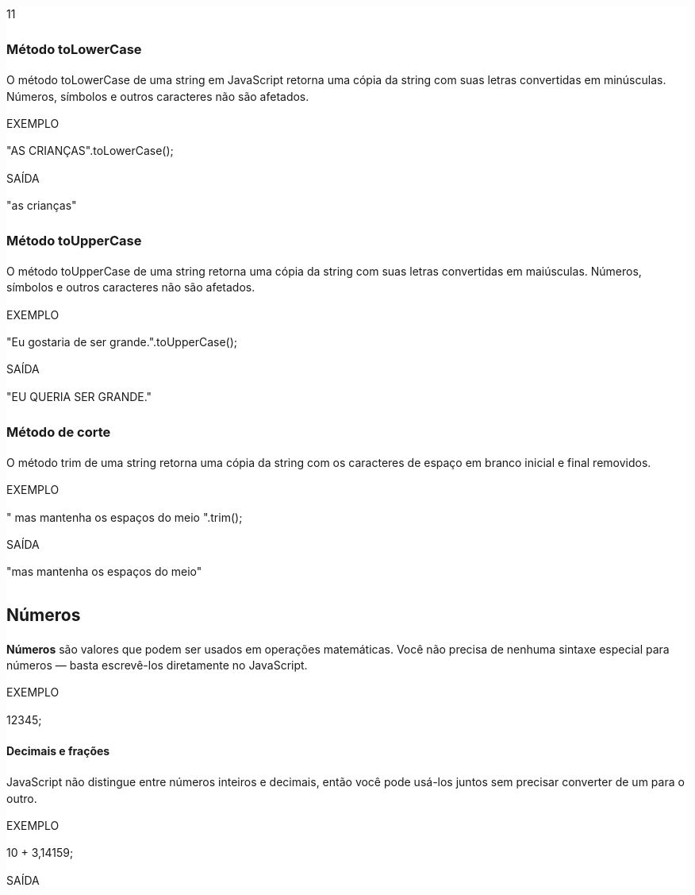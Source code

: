 11

### Método toLowerCase

O método toLowerCase de uma string em JavaScript retorna uma cópia da string com suas letras convertidas em minúsculas. Números, símbolos e outros caracteres não são afetados.

EXEMPLO

"AS CRIANÇAS".toLowerCase();

SAÍDA

"as crianças"

### Método toUpperCase

O método toUpperCase de uma string retorna uma cópia da string com suas letras convertidas em maiúsculas. Números, símbolos e outros caracteres não são afetados.

EXEMPLO

"Eu gostaria de ser grande.".toUpperCase();

SAÍDA

"EU QUERIA SER GRANDE."

### Método de corte

O método trim de uma string retorna uma cópia da string com os caracteres de espaço em branco inicial e final removidos.

EXEMPLO

" mas mantenha os espaços do meio ".trim();

SAÍDA

"mas mantenha os espaços do meio"

## Números

**Números** são valores que podem ser usados ​​em operações matemáticas. Você não precisa de nenhuma sintaxe especial para números — basta escrevê-los diretamente no JavaScript.

EXEMPLO

12345;

#### Decimais e frações

JavaScript não distingue entre números inteiros e decimais, então você pode usá-los juntos sem precisar converter de um para o outro.

EXEMPLO

10 + 3,14159;

SAÍDA
